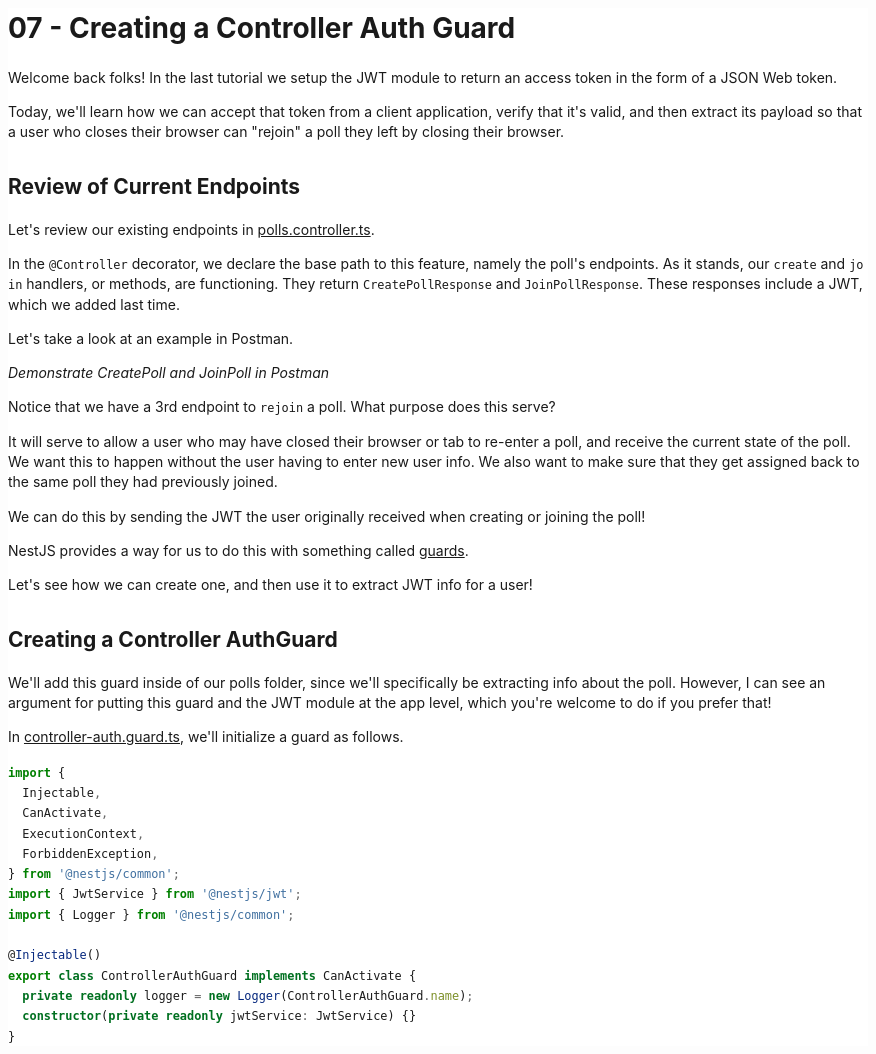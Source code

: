 # 07 - Creating a Controller Auth Guard

Welcome back folks! In the last tutorial we setup the JWT module to return an access token in the form of a JSON Web token. 

Today, we'll learn how we can accept that token from a client application, verify that it's valid, and then extract its payload so that a user who closes their browser can "rejoin" a poll they left by closing their browser.

## Review of Current Endpoints

Let's review our existing endpoints in [polls.controller.ts](../server/src/polls/polls.controller.ts).

In the `@Controller` decorator, we declare the base path to this feature, namely the poll's endpoints. As it stands, our `create` and `join` handlers, or methods, are functioning. They return `CreatePollResponse` and `JoinPollResponse`. These responses include a JWT, which we added last time.

Let's take a look at an example in Postman.

*Demonstrate CreatePoll and JoinPoll in Postman*

Notice that we have a 3rd endpoint to `rejoin` a poll. What purpose does this serve? 

It will serve to allow a user who may have closed their browser or tab to re-enter a poll, and receive the current state of the poll. We want this to happen without the user having to enter new user info. We also want to make sure that they get assigned back to the same poll they had previously joined. 

We can do this by sending the JWT the user originally received when creating or joining the poll!

NestJS provides a way for us to do this with something called [guards](https://docs.nestjs.com/guards).

Let's see how we can create one, and then use it to extract JWT info for a user!

## Creating a Controller AuthGuard

We'll add this guard inside of our polls folder, since we'll specifically be extracting info about the poll. However, I can see an argument for putting this guard and the JWT module at the app level, which you're welcome to do if you prefer that!

In [controller-auth.guard.ts](../server/src/polls/controller-auth.guard.ts), we'll initialize a guard as follows.

```ts
import {
  Injectable,
  CanActivate,
  ExecutionContext,
  ForbiddenException,
} from '@nestjs/common';
import { JwtService } from '@nestjs/jwt';
import { Logger } from '@nestjs/common';

@Injectable()
export class ControllerAuthGuard implements CanActivate {
  private readonly logger = new Logger(ControllerAuthGuard.name);
  constructor(private readonly jwtService: JwtService) {}
}
```
